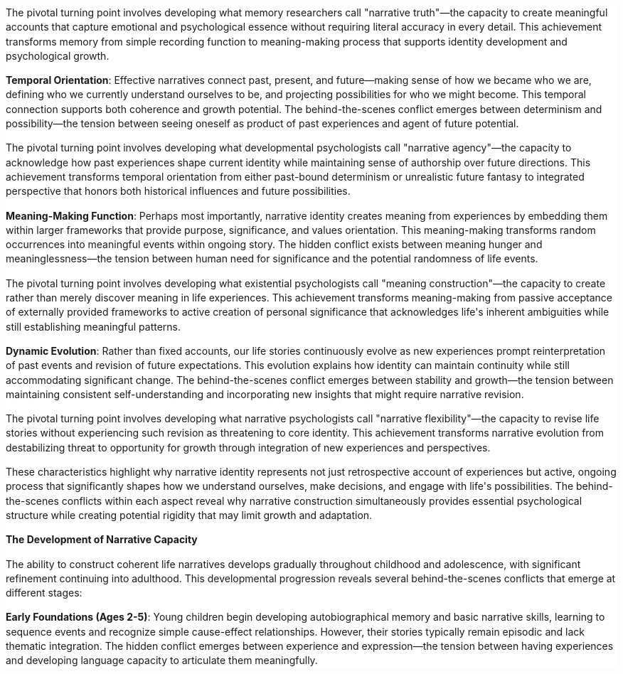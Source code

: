 The pivotal turning point involves developing what memory researchers call "narrative truth"—the capacity to create meaningful accounts that capture emotional and psychological essence without requiring literal accuracy in every detail. This achievement transforms memory from simple recording function to meaning-making process that supports identity development and psychological growth.

**Temporal Orientation**: Effective narratives connect past, present, and future—making sense of how we became who we are, defining who we currently understand ourselves to be, and projecting possibilities for who we might become. This temporal connection supports both coherence and growth potential. The behind-the-scenes conflict emerges between determinism and possibility—the tension between seeing oneself as product of past experiences and agent of future potential.

The pivotal turning point involves developing what developmental psychologists call "narrative agency"—the capacity to acknowledge how past experiences shape current identity while maintaining sense of authorship over future directions. This achievement transforms temporal orientation from either past-bound determinism or unrealistic future fantasy to integrated perspective that honors both historical influences and future possibilities.

**Meaning-Making Function**: Perhaps most importantly, narrative identity creates meaning from experiences by embedding them within larger frameworks that provide purpose, significance, and values orientation. This meaning-making transforms random occurrences into meaningful events within ongoing story. The hidden conflict exists between meaning hunger and meaninglessness—the tension between human need for significance and the potential randomness of life events.

The pivotal turning point involves developing what existential psychologists call "meaning construction"—the capacity to create rather than merely discover meaning in life experiences. This achievement transforms meaning-making from passive acceptance of externally provided frameworks to active creation of personal significance that acknowledges life's inherent ambiguities while still establishing meaningful patterns.

**Dynamic Evolution**: Rather than fixed accounts, our life stories continuously evolve as new experiences prompt reinterpretation of past events and revision of future expectations. This evolution explains how identity can maintain continuity while still accommodating significant change. The behind-the-scenes conflict emerges between stability and growth—the tension between maintaining consistent self-understanding and incorporating new insights that might require narrative revision.

The pivotal turning point involves developing what narrative psychologists call "narrative flexibility"—the capacity to revise life stories without experiencing such revision as threatening to core identity. This achievement transforms narrative evolution from destabilizing threat to opportunity for growth through integration of new experiences and perspectives.

These characteristics highlight why narrative identity represents not just retrospective account of experiences but active, ongoing process that significantly shapes how we understand ourselves, make decisions, and engage with life's possibilities. The behind-the-scenes conflicts within each aspect reveal why narrative construction simultaneously provides essential psychological structure while creating potential rigidity that may limit growth and adaptation.

**The Development of Narrative Capacity**

The ability to construct coherent life narratives develops gradually throughout childhood and adolescence, with significant refinement continuing into adulthood. This developmental progression reveals several behind-the-scenes conflicts that emerge at different stages:

**Early Foundations (Ages 2-5)**: Young children begin developing autobiographical memory and basic narrative skills, learning to sequence events and recognize simple cause-effect relationships. However, their stories typically remain episodic and lack thematic integration. The hidden conflict emerges between experience and expression—the tension between having experiences and developing language capacity to articulate them meaningfully.
